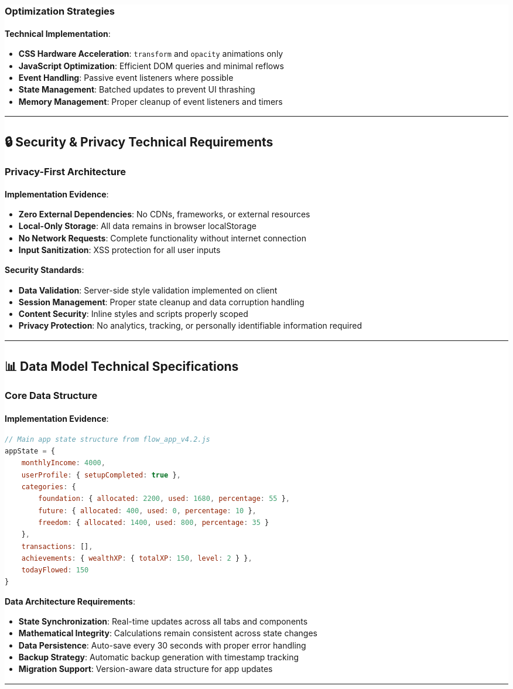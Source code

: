 ### **Optimization Strategies**
**Technical Implementation**:
- **CSS Hardware Acceleration**: `transform` and `opacity` animations only
- **JavaScript Optimization**: Efficient DOM queries and minimal reflows
- **Event Handling**: Passive event listeners where possible
- **State Management**: Batched updates to prevent UI thrashing
- **Memory Management**: Proper cleanup of event listeners and timers

---

## 🔒 Security & Privacy Technical Requirements

### **Privacy-First Architecture**
**Implementation Evidence**:
- **Zero External Dependencies**: No CDNs, frameworks, or external resources
- **Local-Only Storage**: All data remains in browser localStorage
- **No Network Requests**: Complete functionality without internet connection
- **Input Sanitization**: XSS protection for all user inputs

**Security Standards**:
- **Data Validation**: Server-side style validation implemented on client
- **Session Management**: Proper state cleanup and data corruption handling
- **Content Security**: Inline styles and scripts properly scoped
- **Privacy Protection**: No analytics, tracking, or personally identifiable information required

---

## 📊 Data Model Technical Specifications

### **Core Data Structure**
**Implementation Evidence**:
```javascript
// Main app state structure from flow_app_v4.2.js
appState = {
    monthlyIncome: 4000,
    userProfile: { setupCompleted: true },
    categories: {
        foundation: { allocated: 2200, used: 1680, percentage: 55 },
        future: { allocated: 400, used: 0, percentage: 10 },
        freedom: { allocated: 1400, used: 800, percentage: 35 }
    },
    transactions: [],
    achievements: { wealthXP: { totalXP: 150, level: 2 } },
    todayFlowed: 150
}
```

**Data Architecture Requirements**:
- **State Synchronization**: Real-time updates across all tabs and components
- **Mathematical Integrity**: Calculations remain consistent across state changes
- **Data Persistence**: Auto-save every 30 seconds with proper error handling
- **Backup Strategy**: Automatic backup generation with timestamp tracking
- **Migration Support**: Version-aware data structure for app updates

---